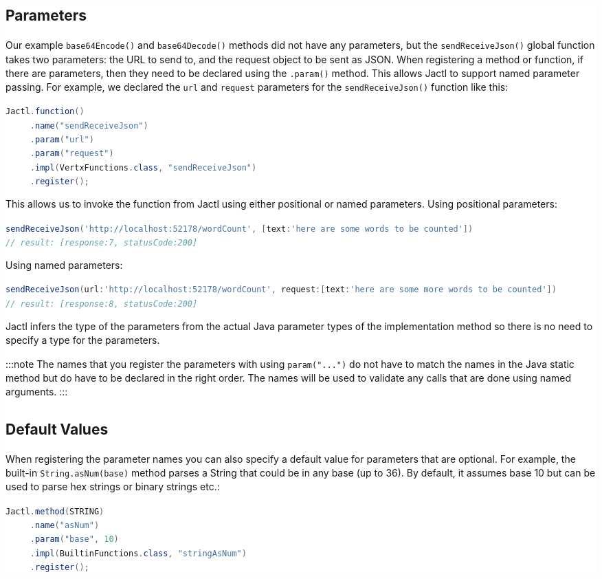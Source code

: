 ## Parameters

Our example `base64Encode()` and `base64Decode()` methods did not have any parameters, but the `sendReceiveJson()`
global function takes two parameters: the URL to send to, and the request object to be sent as JSON.
When registering a method or function, if there are parameters, then they need to be declared using the `.param()`
method.
This allows Jactl to support named parameter passing.
For example, we declared the `url` and `request` parameters for the `sendReceiveJson()` function like this:
```java
Jactl.function()
     .name("sendReceiveJson")
     .param("url")
     .param("request")
     .impl(VertxFunctions.class, "sendReceiveJson")
     .register();
```
This allows us to invoke the function from Jactl using either positional or named parameters.
Using positional parameters:
```groovy
sendReceiveJson('http://localhost:52178/wordCount', [text:'here are some words to be counted'])
// result: [response:7, statusCode:200]
```

Using named parameters:
```groovy
sendReceiveJson(url:'http://localhost:52178/wordCount', request:[text:'here are some more words to be counted'])
// result: [response:8, statusCode:200]
```

Jactl infers the type of the parameters from the actual Java parameter types of the implementation method so there
is no need to specify a type for the parameters.

:::note
The names that you register the parameters with using `param("...")` do not have to match the names in the
Java static method but do have to be declared in the right order.
The names will be used to validate any calls that are done using named arguments.
:::

## Default Values

When registering the parameter names you can also specify a default value for parameters that are optional.
For example, the built-in `String.asNum(base)` method parses a String that could be in any base (up to 36).
By default, it assumes base 10 but can be used to parse hex strings or binary strings etc.:
```java
Jactl.method(STRING)
     .name("asNum")
     .param("base", 10)
     .impl(BuiltinFunctions.class, "stringAsNum")
     .register();
```
